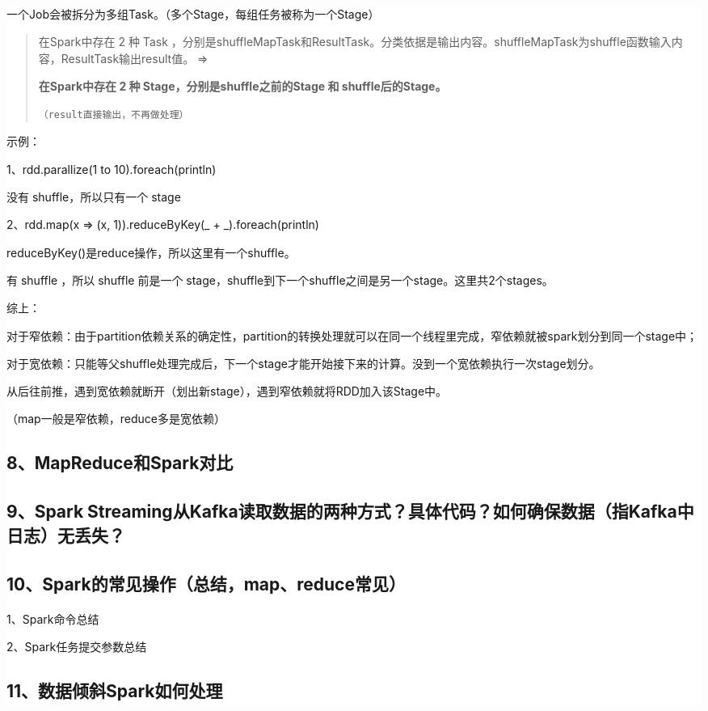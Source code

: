 一个Job会被拆分为多组Task。（多个Stage，每组任务被称为一个Stage）



> 在Spark中存在 2 种 Task ，分别是shuffleMapTask和ResultTask。分类依据是输出内容。shuffleMapTask为shuffle函数输入内容，ResultTask输出result值。          =>
>
> **在Spark中存在 2 种 Stage，分别是shuffle之前的Stage 和 shuffle后的Stage。**
>
> `（result直接输出，不再做处理）`

示例：

1、rdd.parallize(1 to 10).foreach(println)

没有 shuffle，所以只有一个 stage

2、rdd.map(x => (x, 1)).reduceByKey(_ + _).foreach(println)

reduceByKey()是reduce操作，所以这里有一个shuffle。

有 shuffle ，所以 shuffle 前是一个 stage，shuffle到下一个shuffle之间是另一个stage。这里共2个stages。

综上：

对于窄依赖：由于partition依赖关系的确定性，partition的转换处理就可以在同一个线程里完成，窄依赖就被spark划分到同一个stage中；

对于宽依赖：只能等父shuffle处理完成后，下一个stage才能开始接下来的计算。没到一个宽依赖执行一次stage划分。

从后往前推，遇到宽依赖就断开（划出新stage），遇到窄依赖就将RDD加入该Stage中。

（map一般是窄依赖，reduce多是宽依赖）



## 8、MapReduce和Spark对比









## 9、Spark Streaming从Kafka读取数据的两种方式？具体代码？如何确保数据（指Kafka中日志）无丢失？







## 10、Spark的常见操作（总结，map、reduce常见）

1、Spark命令总结



2、Spark任务提交参数总结





## 11、数据倾斜Spark如何处理
